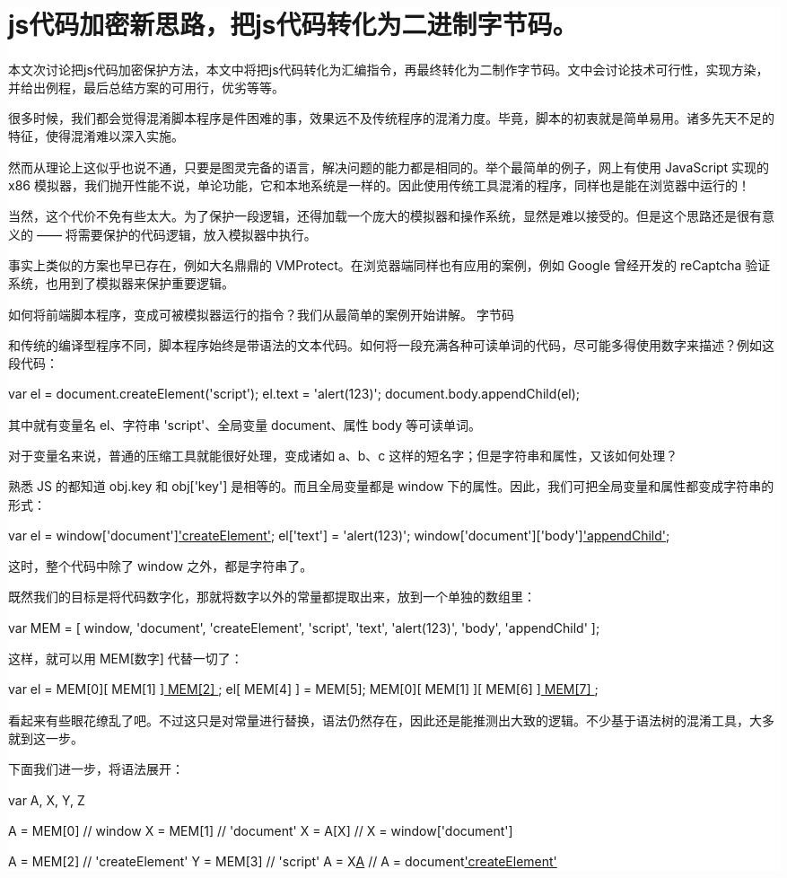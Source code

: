 # js代码加密新思路，把js代码转化为二进制字节码。

本文次讨论把js代码加密保护方法，本文中将把js代码转化为汇编指令，再最终转化为二制作字节码。文中会讨论技术可行性，实现方染，并给出例程，最后总结方案的可用行，优劣等等。


很多时候，我们都会觉得混淆脚本程序是件困难的事，效果远不及传统程序的混淆力度。毕竟，脚本的初衷就是简单易用。诸多先天不足的特征，使得混淆难以深入实施。

然而从理论上这似乎也说不通，只要是图灵完备的语言，解决问题的能力都是相同的。举个最简单的例子，网上有使用 JavaScript 实现的 x86 模拟器，我们抛开性能不说，单论功能，它和本地系统是一样的。因此使用传统工具混淆的程序，同样也是能在浏览器中运行的！

当然，这个代价不免有些太大。为了保护一段逻辑，还得加载一个庞大的模拟器和操作系统，显然是难以接受的。但是这个思路还是很有意义的 —— 将需要保护的代码逻辑，放入模拟器中执行。

事实上类似的方案也早已存在，例如大名鼎鼎的 VMProtect。在浏览器端同样也有应用的案例，例如 Google 曾经开发的 reCaptcha 验证系统，也用到了模拟器来保护重要逻辑。

如何将前端脚本程序，变成可被模拟器运行的指令？我们从最简单的案例开始讲解。
字节码

和传统的编译型程序不同，脚本程序始终是带语法的文本代码。如何将一段充满各种可读单词的代码，尽可能多得使用数字来描述？例如这段代码：

var el = document.createElement('script');
el.text = 'alert(123)';
document.body.appendChild(el);

其中就有变量名 el、字符串 'script'、全局变量 document、属性 body 等可读单词。

对于变量名来说，普通的压缩工具就能很好处理，变成诸如 a、b、c 这样的短名字；但是字符串和属性，又该如何处理？

熟悉 JS 的都知道 obj.key 和 obj['key'] 是相等的。而且全局变量都是 window 下的属性。因此，我们可把全局变量和属性都变成字符串的形式：

var el = window['document']['createElement']('script');
el['text'] = 'alert(123)';
window['document']['body']['appendChild'](el);

这时，整个代码中除了 window 之外，都是字符串了。

既然我们的目标是将代码数字化，那就将数字以外的常量都提取出来，放到一个单独的数组里：

var MEM = [
window, 'document', 'createElement', 'script',
'text', 'alert(123)', 'body', 'appendChild'
];

这样，就可以用 MEM[数字] 代替一切了：

var el = MEM[0][ MEM[1] ][ MEM[2] ]( MEM[3] );
el[ MEM[4] ] = MEM[5];
MEM[0][ MEM[1] ][ MEM[6] ][ MEM[7] ](el);

看起来有些眼花缭乱了吧。不过这只是对常量进行替换，语法仍然存在，因此还是能推测出大致的逻辑。不少基于语法树的混淆工具，大多就到这一步。

下面我们进一步，将语法展开：

var A, X, Y, Z

A = MEM[0] // window
X = MEM[1] // 'document'
X = A[X] // X = window['document']

A = MEM[2] // 'createElement'
Y = MEM[3] // 'script'
A = X[A](Y) // A = document['createElement']('script')
